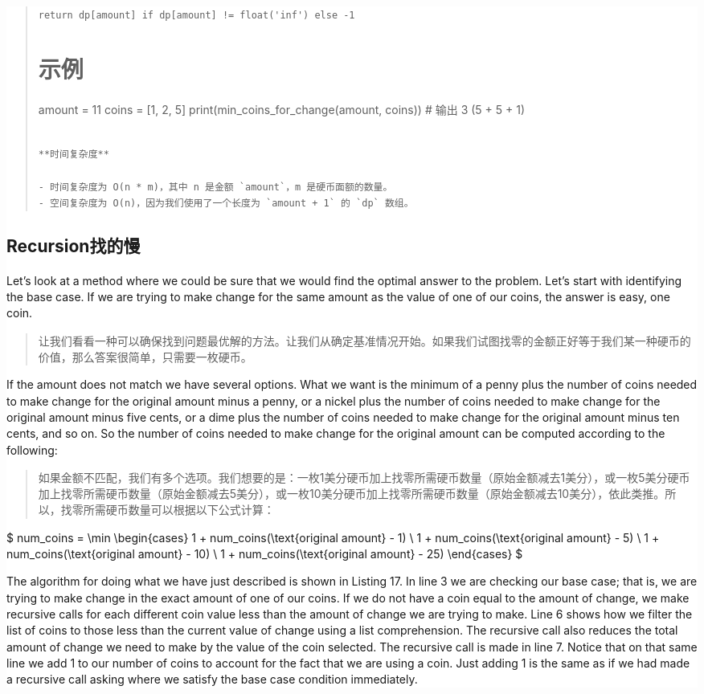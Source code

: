 >     return dp[amount] if dp[amount] != float('inf') else -1
> 
> # 示例
> amount = 11
> coins = [1, 2, 5]
> print(min_coins_for_change(amount, coins))  # 输出 3 (5 + 5 + 1)
> ```
>
> **时间复杂度**
>
> - 时间复杂度为 O(n * m)，其中 n 是金额 `amount`，m 是硬币面额的数量。
> - 空间复杂度为 O(n)，因为我们使用了一个长度为 `amount + 1` 的 `dp` 数组。
>





## Recursion找的慢

Let’s look at a method where we could be sure that we would find the optimal answer to the problem. Let’s start with identifying the base case. If we are trying to make change for the same amount as the value of one of our coins, the answer is easy, one coin.

> 让我们看看一种可以确保找到问题最优解的方法。让我们从确定基准情况开始。如果我们试图找零的金额正好等于我们某一种硬币的价值，那么答案很简单，只需要一枚硬币。

If the amount does not match we have several options. What we want is the minimum of a penny plus the number of coins needed to make change for the original amount minus a penny, or a nickel plus the number of coins needed to make change for the original amount minus five cents, or a dime plus the number of coins needed to make change for the original amount minus ten cents, and so on. So the number of coins needed to make change for the original amount can be computed according to the following:

> 如果金额不匹配，我们有多个选项。我们想要的是：一枚1美分硬币加上找零所需硬币数量（原始金额减去1美分），或一枚5美分硬币加上找零所需硬币数量（原始金额减去5美分），或一枚10美分硬币加上找零所需硬币数量（原始金额减去10美分），依此类推。所以，找零所需硬币数量可以根据以下公式计算：

$
num\_coins = \min 
\begin{cases} 
1 + num\_coins(\text{original amount} - 1) \\ 
1 + num\_coins(\text{original amount} - 5) \\ 
1 + num\_coins(\text{original amount} - 10) \\ 
1 + num\_coins(\text{original amount} - 25) 
\end{cases} 
$



The algorithm for doing what we have just described is shown in Listing 17. In line 3 we are checking our base case; that is, we are trying to make change in the exact amount of one of our coins. If we do not have a coin equal to the amount of change, we make recursive calls for each different coin value less than the amount of change we are trying to make. Line 6 shows how we filter the list of coins to those less than the current value of change using a list comprehension. The recursive call also reduces the total amount of change we need to make by the value of the coin selected. The recursive call is made in line 7. Notice that on that same line we add 1 to our number of coins to account for the fact that we are using a coin. Just adding 1 is the same as if we had made a recursive call asking where we satisfy the base case condition immediately.
